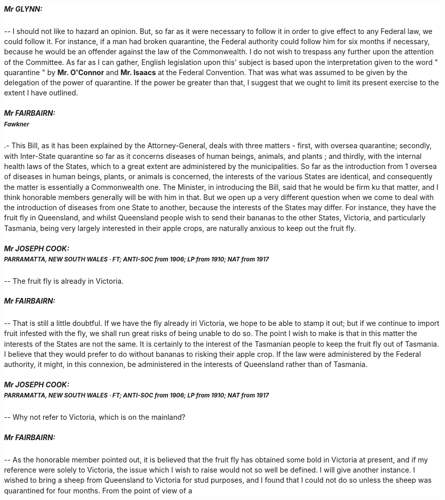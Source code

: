 ##### Mr GLYNN:

-- I should not like to hazard an opinion. But, so far as it were necessary to follow it in order to give effect to any Federal law, we could follow it. For instance, if a man had broken quarantine, the Federal authority could follow him for six months if necessary, because he would be an offender against the law of the Commonwealth. I do not wish to trespass any further upon the attention of the Committee. As far as I can gather, English legislation upon this' subject is based upon the interpretation given to the word " quarantine " by  **Mr. O'Connor**  and  **Mr. Isaacs**  at the Federal Convention. That was what was assumed to be given by the delegation of the power of quarantine. If the power be greater than that, I suggest that we ought to limit its present exercise to the extent I have outlined. 

##### Mr FAIRBAIRN:<br><small class="text-muted">Fawkner</small>

.- This Bill, as it has been explained by the Attorney-General, deals with three matters - first, with oversea quarantine; secondly, with Inter-State quarantine so far as it concerns diseases of human beings, animals, and plants ; and thirdly, with the internal health laws of the States, which to a great extent are administered by the municipalities. So far as the introduction from 1 oversea of diseases in human beings, plants, or animals is concerned, the interests of the various States are identical, and consequently the matter is essentially a Commonwealth one. The Minister, in introducing the Bill, said that he would be firm ku that matter, and I think honorable members generally will be with him in that. But we open up a very different question when we come to deal with the introduction of diseases from one State to another, because the interests of the States may differ. For instance, they have the fruit fly in Queensland, and whilst Queensland people wish to send their bananas to the other States, Victoria, and particularly Tasmania, being very largely interested in their apple crops, are naturally anxious to keep out the fruit fly. 

##### Mr JOSEPH COOK:<br><small class="text-muted">PARRAMATTA, NEW SOUTH WALES &middot; FT; ANTI-SOC from 1906; LP from 1910; NAT from 1917</small>

--  The fruit fly is already in Victoria. 

##### Mr FAIRBAIRN:

-- That is still a little doubtful. If we have the fly already iri Victoria, we hope to be able to stamp it out; but if we continue to import fruit infested with the fly, we shall run great risks of being unable to do so. The point I wish to make is that in this matter the interests of the States are not the same. It is certainly to the interest of the Tasmanian people to keep the fruit fly out of Tasmania. I believe that they would prefer to do without bananas to risking their apple crop. If the law were administered by the Federal authority, it might, in this connexion, be administered in the interests of Queensland rather than of Tasmania. 

##### Mr JOSEPH COOK:<br><small class="text-muted">PARRAMATTA, NEW SOUTH WALES &middot; FT; ANTI-SOC from 1906; LP from 1910; NAT from 1917</small>

--  Why not refer to Victoria, which is on the mainland? 

##### Mr FAIRBAIRN:

-- As the honorable member pointed out, it is believed that the fruit fly has obtained some bold in Victoria at present, and if my reference were solely to Victoria, the issue which I wish to raise would not so well be defined. I will give another instance. I wished to bring a sheep from Queensland to Victoria for stud purposes, and I found that I could not do so unless the sheep was quarantined for four months. From the point of view of  a 
